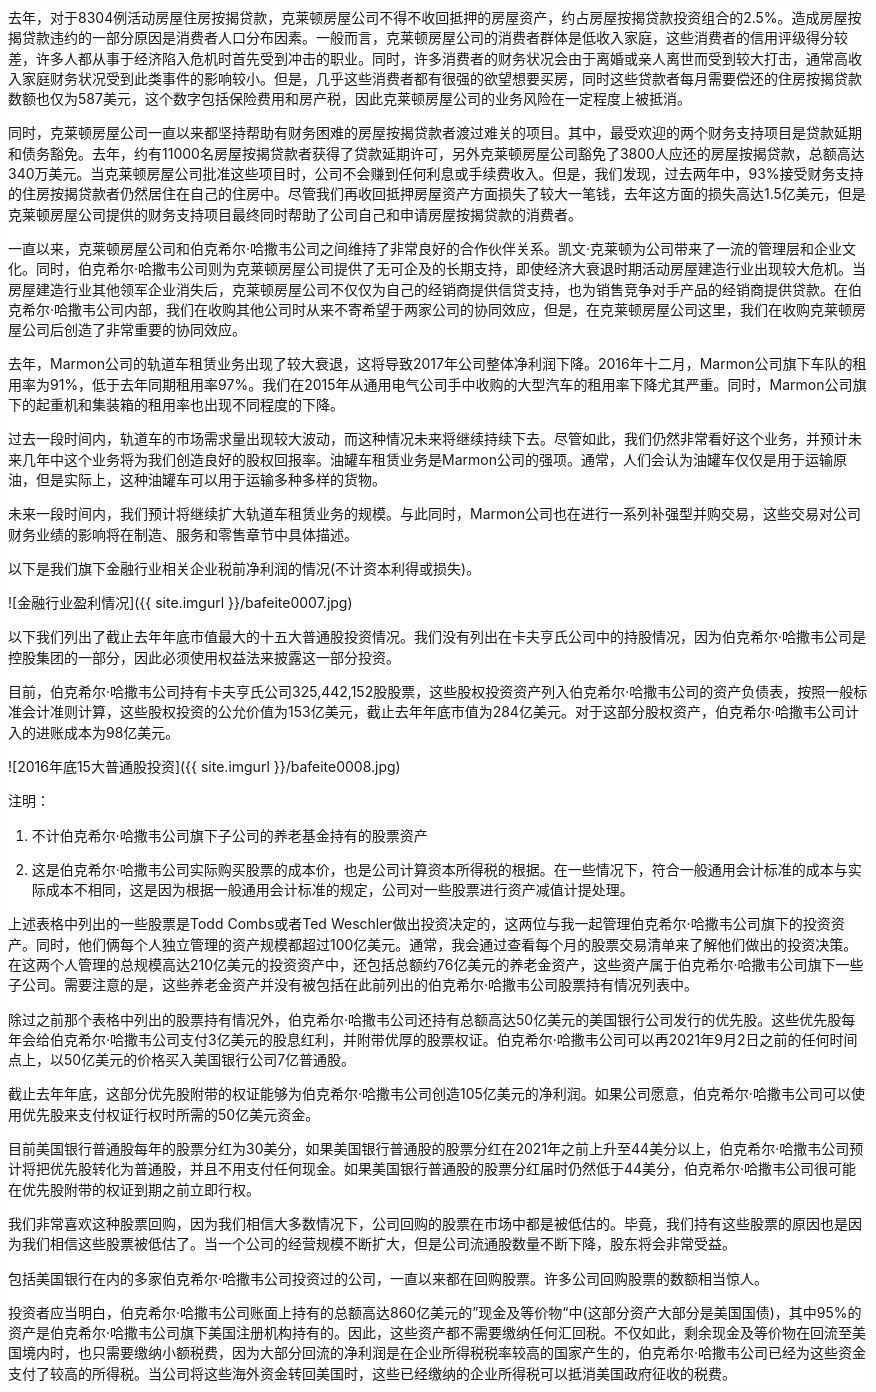 去年，对于8304例活动房屋住房按揭贷款，克莱顿房屋公司不得不收回抵押的房屋资产，约占房屋按揭贷款投资组合的2.5%。造成房屋按揭贷款违约的一部分原因是消费者人口分布因素。一般而言，克莱顿房屋公司的消费者群体是低收入家庭，这些消费者的信用评级得分较差，许多人都从事于经济陷入危机时首先受到冲击的职业。同时，许多消费者的财务状况会由于离婚或亲人离世而受到较大打击，通常高收入家庭财务状况受到此类事件的影响较小。但是，几乎这些消费者都有很强的欲望想要买房，同时这些贷款者每月需要偿还的住房按揭贷款数额也仅为587美元，这个数字包括保险费用和房产税，因此克莱顿房屋公司的业务风险在一定程度上被抵消。

同时，克莱顿房屋公司一直以来都坚持帮助有财务困难的房屋按揭贷款者渡过难关的项目。其中，最受欢迎的两个财务支持项目是贷款延期和债务豁免。去年，约有11000名房屋按揭贷款者获得了贷款延期许可，另外克莱顿房屋公司豁免了3800人应还的房屋按揭贷款，总额高达340万美元。当克莱顿房屋公司批准这些项目时，公司不会赚到任何利息或手续费收入。但是，我们发现，过去两年中，93%接受财务支持的住房按揭贷款者仍然居住在自己的住房中。尽管我们再收回抵押房屋资产方面损失了较大一笔钱，去年这方面的损失高达1.5亿美元，但是克莱顿房屋公司提供的财务支持项目最终同时帮助了公司自己和申请房屋按揭贷款的消费者。

一直以来，克莱顿房屋公司和伯克希尔·哈撒韦公司之间维持了非常良好的合作伙伴关系。凯文·克莱顿为公司带来了一流的管理层和企业文化。同时，伯克希尔·哈撒韦公司则为克莱顿房屋公司提供了无可企及的长期支持，即使经济大衰退时期活动房屋建造行业出现较大危机。当房屋建造行业其他领军企业消失后，克莱顿房屋公司不仅仅为自己的经销商提供信贷支持，也为销售竞争对手产品的经销商提供贷款。在伯克希尔·哈撒韦公司内部，我们在收购其他公司时从来不寄希望于两家公司的协同效应，但是，在克莱顿房屋公司这里，我们在收购克莱顿房屋公司后创造了非常重要的协同效应。

去年，Marmon公司的轨道车租赁业务出现了较大衰退，这将导致2017年公司整体净利润下降。2016年十二月，Marmon公司旗下车队的租用率为91%，低于去年同期租用率97%。我们在2015年从通用电气公司手中收购的大型汽车的租用率下降尤其严重。同时，Marmon公司旗下的起重机和集装箱的租用率也出现不同程度的下降。

过去一段时间内，轨道车的市场需求量出现较大波动，而这种情况未来将继续持续下去。尽管如此，我们仍然非常看好这个业务，并预计未来几年中这个业务将为我们创造良好的股权回报率。油罐车租赁业务是Marmon公司的强项。通常，人们会认为油罐车仅仅是用于运输原油，但是实际上，这种油罐车可以用于运输多种多样的货物。

未来一段时间内，我们预计将继续扩大轨道车租赁业务的规模。与此同时，Marmon公司也在进行一系列补强型并购交易，这些交易对公司财务业绩的影响将在制造、服务和零售章节中具体描述。

以下是我们旗下金融行业相关企业税前净利润的情况(不计资本利得或损失)。

![金融行业盈利情况]({{ site.imgurl }}/bafeite0007.jpg)

以下我们列出了截止去年年底市值最大的十五大普通股投资情况。我们没有列出在卡夫亨氏公司中的持股情况，因为伯克希尔·哈撒韦公司是控股集团的一部分，因此必须使用权益法来披露这一部分投资。

目前，伯克希尔·哈撒韦公司持有卡夫亨氏公司325,442,152股股票，这些股权投资资产列入伯克希尔·哈撒韦公司的资产负债表，按照一般标准会计准则计算，这些股权投资的公允价值为153亿美元，截止去年年底市值为284亿美元。对于这部分股权资产，伯克希尔·哈撒韦公司计入的进账成本为98亿美元。

![2016年底15大普通股投资]({{ site.imgurl }}/bafeite0008.jpg)

注明：

1. 不计伯克希尔·哈撒韦公司旗下子公司的养老基金持有的股票资产

2. 这是伯克希尔·哈撒韦公司实际购买股票的成本价，也是公司计算资本所得税的根据。在一些情况下，符合一般通用会计标准的成本与实际成本不相同，这是因为根据一般通用会计标准的规定，公司对一些股票进行资产减值计提处理。

上述表格中列出的一些股票是Todd Combs或者Ted Weschler做出投资决定的，这两位与我一起管理伯克希尔·哈撒韦公司旗下的投资资产。同时，他们俩每个人独立管理的资产规模都超过100亿美元。通常，我会通过查看每个月的股票交易清单来了解他们做出的投资决策。在这两个人管理的总规模高达210亿美元的投资资产中，还包括总额约76亿美元的养老金资产，这些资产属于伯克希尔·哈撒韦公司旗下一些子公司。需要注意的是，这些养老金资产并没有被包括在此前列出的伯克希尔·哈撒韦公司股票持有情况列表中。

除过之前那个表格中列出的股票持有情况外，伯克希尔·哈撒韦公司还持有总额高达50亿美元的美国银行公司发行的优先股。这些优先股每年会给伯克希尔·哈撒韦公司支付3亿美元的股息红利，并附带优厚的股票权证。伯克希尔·哈撒韦公司可以再2021年9月2日之前的任何时间点上，以50亿美元的价格买入美国银行公司7亿普通股。

截止去年年底，这部分优先股附带的权证能够为伯克希尔·哈撒韦公司创造105亿美元的净利润。如果公司愿意，伯克希尔·哈撒韦公司可以使用优先股来支付权证行权时所需的50亿美元资金。

目前美国银行普通股每年的股票分红为30美分，如果美国银行普通股的股票分红在2021年之前上升至44美分以上，伯克希尔·哈撒韦公司预计将把优先股转化为普通股，并且不用支付任何现金。如果美国银行普通股的股票分红届时仍然低于44美分，伯克希尔·哈撒韦公司很可能在优先股附带的权证到期之前立即行权。

我们非常喜欢这种股票回购，因为我们相信大多数情况下，公司回购的股票在市场中都是被低估的。毕竟，我们持有这些股票的原因也是因为我们相信这些股票被低估了。当一个公司的经营规模不断扩大，但是公司流通股数量不断下降，股东将会非常受益。

包括美国银行在内的多家伯克希尔·哈撒韦公司投资过的公司，一直以来都在回购股票。许多公司回购股票的数额相当惊人。

投资者应当明白，伯克希尔·哈撒韦公司账面上持有的总额高达860亿美元的”现金及等价物“中(这部分资产大部分是美国国债)，其中95%的资产是伯克希尔·哈撒韦公司旗下美国注册机构持有的。因此，这些资产都不需要缴纳任何汇回税。不仅如此，剩余现金及等价物在回流至美国境内时，也只需要缴纳小额税费，因为大部分回流的净利润是在企业所得税税率较高的国家产生的，伯克希尔·哈撒韦公司已经为这些资金支付了较高的所得税。当公司将这些海外资金转回美国时，这些已经缴纳的企业所得税可以抵消美国政府征收的税费。
